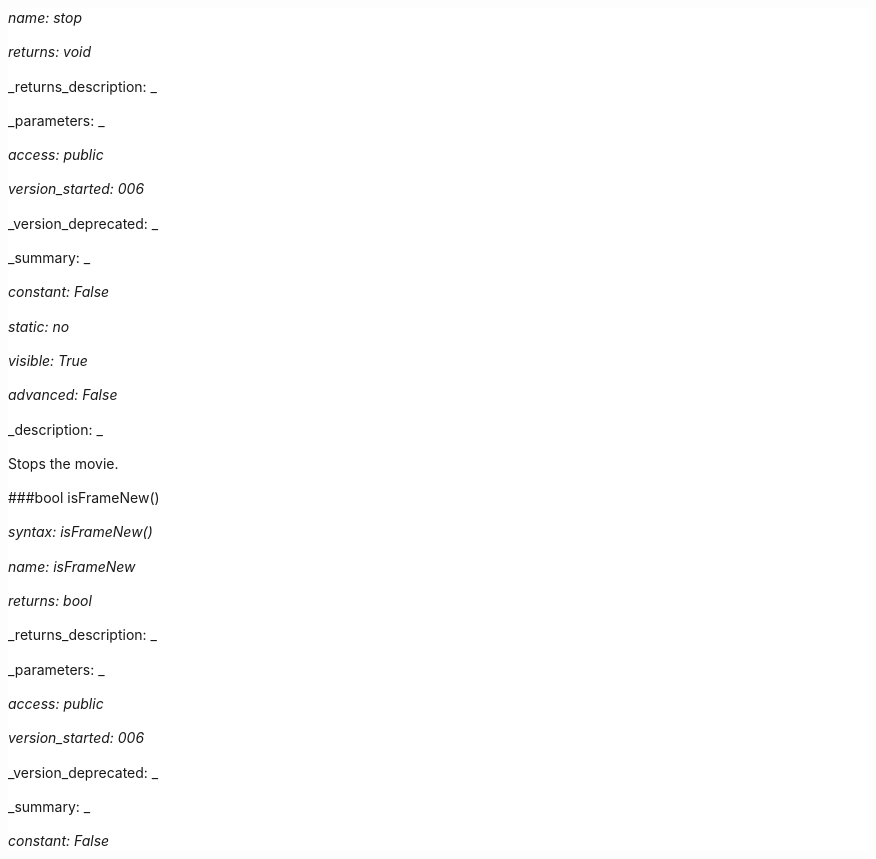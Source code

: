 _name: stop_

_returns: void_

_returns_description: _

_parameters: _

_access: public_

_version_started: 006_

_version_deprecated: _

_summary: _

_constant: False_

_static: no_

_visible: True_

_advanced: False_



_description: _


Stops the movie. 





















###bool isFrameNew()

_syntax: isFrameNew()_

_name: isFrameNew_

_returns: bool_

_returns_description: _

_parameters: _

_access: public_

_version_started: 006_

_version_deprecated: _

_summary: _

_constant: False_

